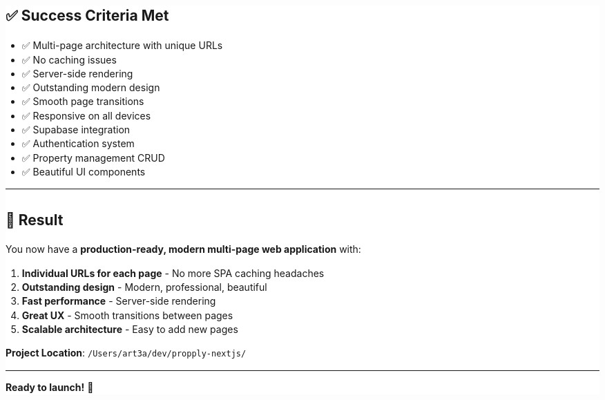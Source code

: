 
## ✅ Success Criteria Met

- ✅ Multi-page architecture with unique URLs
- ✅ No caching issues
- ✅ Server-side rendering
- ✅ Outstanding modern design
- ✅ Smooth page transitions
- ✅ Responsive on all devices
- ✅ Supabase integration
- ✅ Authentication system
- ✅ Property management CRUD
- ✅ Beautiful UI components

---

## 🎉 Result

You now have a **production-ready, modern multi-page web application** with:

1. **Individual URLs for each page** - No more SPA caching headaches
2. **Outstanding design** - Modern, professional, beautiful
3. **Fast performance** - Server-side rendering
4. **Great UX** - Smooth transitions between pages
5. **Scalable architecture** - Easy to add new pages

**Project Location**: `/Users/art3a/dev/propply-nextjs/`

---

**Ready to launch!** 🚀
